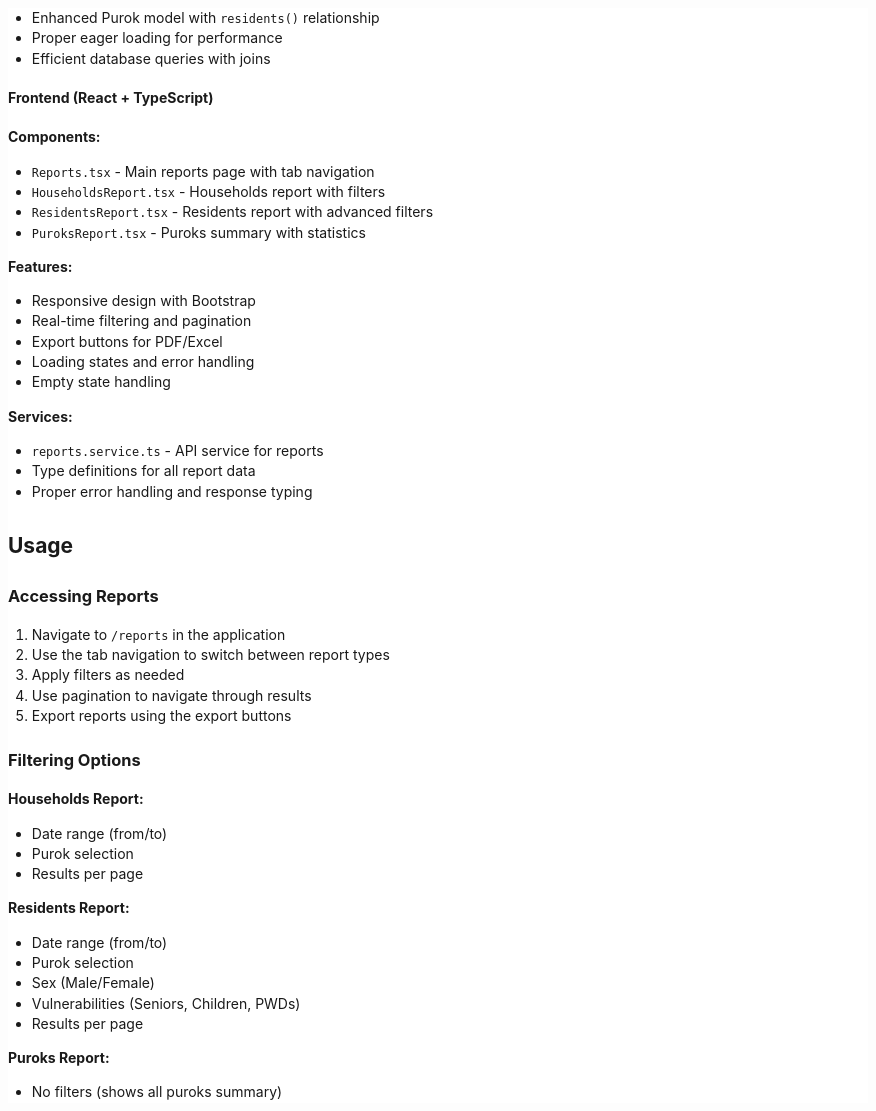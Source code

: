 - Enhanced Purok model with `residents()` relationship
- Proper eager loading for performance
- Efficient database queries with joins

#### Frontend (React + TypeScript)

**Components:**

- `Reports.tsx` - Main reports page with tab navigation
- `HouseholdsReport.tsx` - Households report with filters
- `ResidentsReport.tsx` - Residents report with advanced filters
- `PuroksReport.tsx` - Puroks summary with statistics

**Features:**

- Responsive design with Bootstrap
- Real-time filtering and pagination
- Export buttons for PDF/Excel
- Loading states and error handling
- Empty state handling

**Services:**

- `reports.service.ts` - API service for reports
- Type definitions for all report data
- Proper error handling and response typing

## Usage

### Accessing Reports

1. Navigate to `/reports` in the application
2. Use the tab navigation to switch between report types
3. Apply filters as needed
4. Use pagination to navigate through results
5. Export reports using the export buttons

### Filtering Options

**Households Report:**

- Date range (from/to)
- Purok selection
- Results per page

**Residents Report:**

- Date range (from/to)
- Purok selection
- Sex (Male/Female)
- Vulnerabilities (Seniors, Children, PWDs)
- Results per page

**Puroks Report:**

- No filters (shows all puroks summary)

